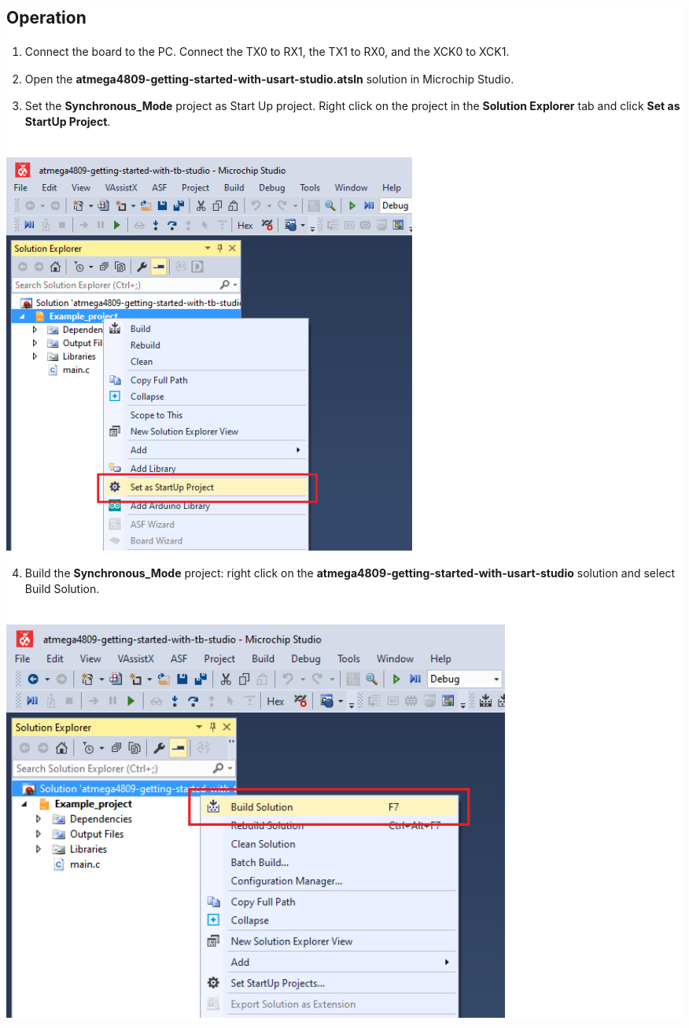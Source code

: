  ## Operation
 1. Connect the board to the PC. Connect the TX0 to RX1, the TX1 to RX0, and the XCK0 to XCK1.

 2. Open the **atmega4809-getting-started-with-usart-studio.atsln** solution in Microchip Studio.

 3. Set the **Synchronous_Mode** project as Start Up project. Right click on the project in the **Solution Explorer** tab and click **Set as StartUp Project**.

<br><img src="../images/Start_Up_Project.PNG" height="500">

 4. Build the **Synchronous_Mode** project: right click on the **atmega4809-getting-started-with-usart-studio** solution and select Build Solution.

<br><img src="../images/Build_Solution.PNG"  height="500">